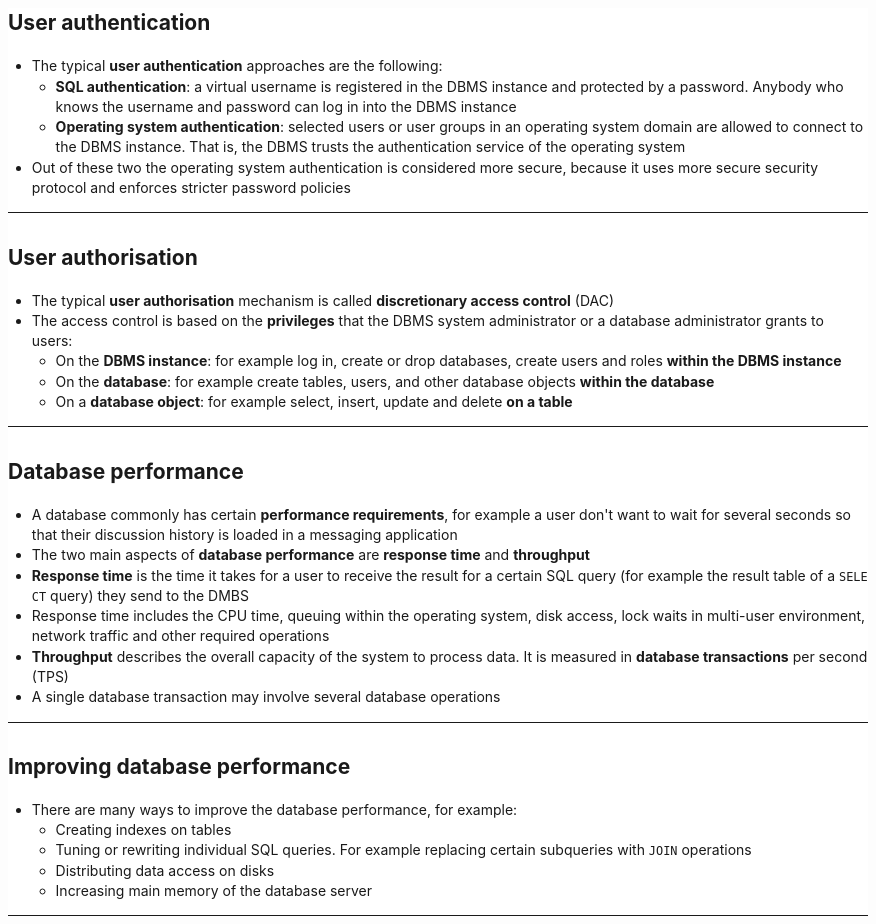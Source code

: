 
## User authentication

- The typical **user authentication** approaches are the following:
  - **SQL authentication**: a virtual username is registered in the DBMS instance and protected by a password. Anybody who knows the username and password can log in into the DBMS instance
  - **Operating system authentication**: selected users or user groups in an operating system domain are allowed to connect to the DBMS instance. That is, the DBMS trusts the authentication service of the operating system
- Out of these two the operating system authentication is considered more secure, because it uses more secure security protocol and enforces stricter password policies

---

## User authorisation

- The typical **user authorisation** mechanism is called **discretionary access control** (DAC)
- The access control is based on the **privileges** that the DBMS system administrator or a database administrator grants to users:
  - On the **DBMS instance**: for example log in, create or drop databases, create users and roles **within the DBMS instance**
  - On the **database**: for example create tables, users, and other database objects **within the database**
  - On a **database object**: for example select, insert, update and delete **on a table**

---

## Database performance

- A database commonly has certain **performance requirements**, for example a user don't want to wait for several seconds so that their discussion history is loaded in a messaging application
- The two main aspects of **database performance** are **response time** and **throughput**
- **Response time** is the time it takes for a user to receive the result for a certain SQL query (for example the result table of a `SELECT` query) they send to the DMBS
- Response time includes the CPU time, queuing within the operating system, disk access, lock waits in multi-user environment, network traffic and other required operations
- **Throughput** describes the overall capacity of the system to process data. It is measured in **database transactions** per second (TPS)
- A single database transaction may involve several database operations

---

## Improving database performance

- There are many ways to improve the database performance, for example:
  - Creating indexes on tables
  - Tuning or rewriting individual SQL queries. For example replacing certain subqueries with `JOIN` operations
  - Distributing data access on disks
  - Increasing main memory of the database server

---